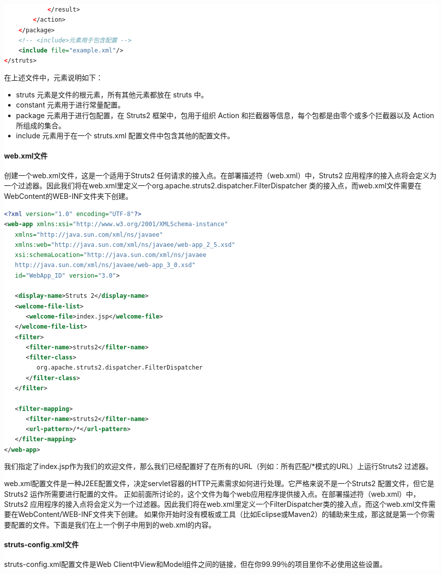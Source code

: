 ```xml
            </result>
        </action>
    </package>
    <!-- <include>元素用于包含配置 -->
    <include file="example.xml"/>
</struts>
```

在上述文件中，元素说明如下：
- struts 元素是文件的根元素，所有其他元素都放在 struts 中。
- constant 元素用于进行常量配置。
- package 元素用于进行包配置，在 Struts2 框架中，包用于组织 Action 和拦截器等信息，每个包都是由零个或多个拦截器以及 Action 所组成的集合。
- include 元素用于在一个 struts.xml 配置文件中包含其他的配置文件。



#### web.xml文件
创建一个web.xml文件，这是一个适用于Struts2 任何请求的接入点。在部署描述符（web.xml）中，Struts2 应用程序的接入点将会定义为一个过滤器。因此我们将在web.xml里定义一个org.apache.struts2.dispatcher.FilterDispatcher 类的接入点，而web.xml文件需要在WebContent的WEB-INF文件夹下创建。
```xml
<?xml version="1.0" encoding="UTF-8"?>
<web-app xmlns:xsi="http://www.w3.org/2001/XMLSchema-instance"
   xmlns="http://java.sun.com/xml/ns/javaee" 
   xmlns:web="http://java.sun.com/xml/ns/javaee/web-app_2_5.xsd"
   xsi:schemaLocation="http://java.sun.com/xml/ns/javaee 
   http://java.sun.com/xml/ns/javaee/web-app_3_0.xsd"
   id="WebApp_ID" version="3.0">
   
   <display-name>Struts 2</display-name>
   <welcome-file-list>
      <welcome-file>index.jsp</welcome-file>
   </welcome-file-list>
   <filter>
      <filter-name>struts2</filter-name>
      <filter-class>
         org.apache.struts2.dispatcher.FilterDispatcher
      </filter-class>
   </filter>

   <filter-mapping>
      <filter-name>struts2</filter-name>
      <url-pattern>/*</url-pattern>
   </filter-mapping>
</web-app>
```

我们指定了index.jsp作为我们的欢迎文件，那么我们已经配置好了在所有的URL（列如：所有匹配/*模式的URL）上运行Struts2 过滤器。

web.xml配置文件是一种J2EE配置文件，决定servlet容器的HTTP元素需求如何进行处理。它严格来说不是一个Struts2 配置文件，但它是Struts2 运作所需要进行配置的文件。
正如前面所讨论的，这个文件为每个web应用程序提供接入点。在部署描述符（web.xml）中，Struts2 应用程序的接入点将会定义为一个过滤器。因此我们将在web.xml里定义一个FilterDispatcher类的接入点，而这个web.xml文件需要在WebContent/WEB-INF文件夹下创建。
如果你开始时没有模板或工具（比如Eclipse或Maven2）的辅助来生成，那这就是第一个你需要配置的文件。下面是我们在上一个例子中用到的web.xml的内容。
#### struts-config.xml文件
struts-config.xml配置文件是Web Client中View和Model组件之间的链接，但在你99.99％的项目里你不必使用这些设置。
